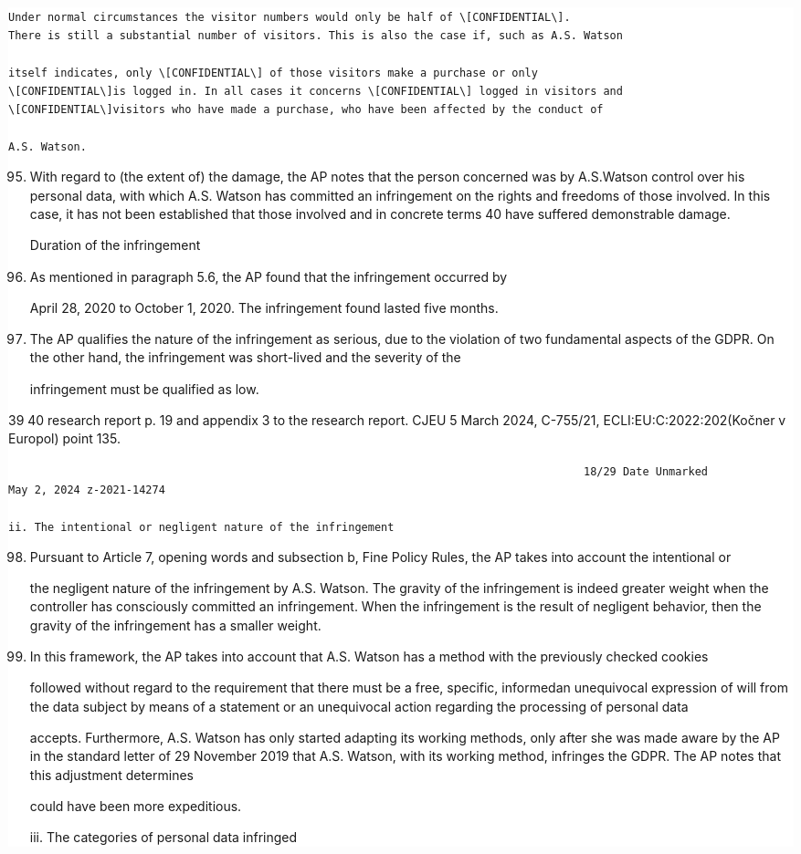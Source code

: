     Under normal circumstances the visitor numbers would only be half of \[CONFIDENTIAL\].
    There is still a substantial number of visitors. This is also the case if, such as A.S. Watson

    itself indicates, only \[CONFIDENTIAL\] of those visitors make a purchase or only
    \[CONFIDENTIAL\]is logged in. In all cases it concerns \[CONFIDENTIAL\] logged in visitors and
    \[CONFIDENTIAL\]visitors who have made a purchase, who have been affected by the conduct of

    A.S. Watson.

95. With regard to (the extent of) the damage, the AP notes that the person concerned was by A.S.Watson
    control over his personal data, with which A.S. Watson has committed an infringement
    on the rights and freedoms of those involved. In this case, it has not been established that those involved and in concrete terms
40 have suffered demonstrable damage.

    Duration of the infringement

96. As mentioned in paragraph 5.6, the AP found that the infringement occurred by

    April 28, 2020 to October 1, 2020. The infringement found lasted five months.

97. The AP qualifies the nature of the infringement as serious, due to the violation of two fundamental
    aspects of the GDPR. On the other hand, the infringement was short-lived and the severity of the

    infringement must be qualified as low.

39 40 research report p. 19 and appendix 3 to the research report.
     CJEU 5 March 2024, C-755/21, ECLI:EU:C:2022:202(Kočner v Europol) point 135.

                                                                                            18/29 Date Unmarked
    May 2, 2024 z-2021-14274

    ii. The intentional or negligent nature of the infringement

98. Pursuant to Article 7, opening words and subsection b, Fine Policy Rules, the AP takes into account the intentional or

    the negligent nature of the infringement by A.S. Watson. The gravity of the infringement is indeed greater
    weight when the controller has consciously committed an infringement. When the
    infringement is the result of negligent behavior, then the gravity of the infringement has a smaller weight.

99. In this framework, the AP takes into account that A.S. Watson has a method with the previously checked cookies

    followed without regard to the requirement that there must be a free, specific,
    informedan unequivocal expression of will from the data subject by means of
    a statement or an unequivocal action regarding the processing of personal data

    accepts. Furthermore, A.S. Watson has only started adapting its working methods,
    only after she was made aware by the AP in the standard letter of 29 November 2019 that A.S.
    Watson, with its working method, infringes the GDPR. The AP notes that this adjustment determines

    could have been more expeditious.

    iii. The categories of personal data infringed
